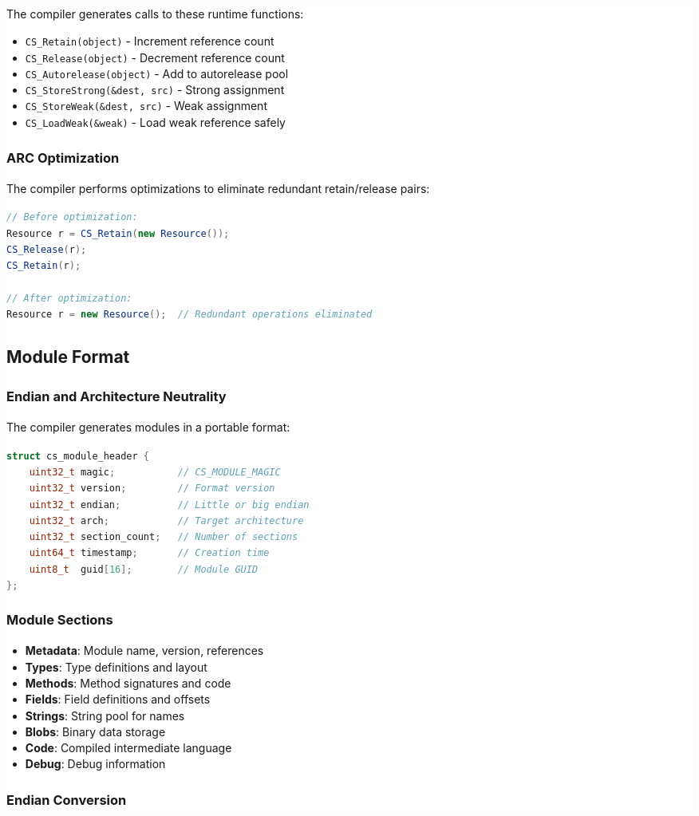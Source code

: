 The compiler generates calls to these runtime functions:

- `CS_Retain(object)` - Increment reference count
- `CS_Release(object)` - Decrement reference count
- `CS_Autorelease(object)` - Add to autorelease pool
- `CS_StoreStrong(&dest, src)` - Strong assignment
- `CS_StoreWeak(&dest, src)` - Weak assignment
- `CS_LoadWeak(&weak)` - Load weak reference safely

### ARC Optimization

The compiler performs optimizations to eliminate redundant retain/release pairs:

```csharp
// Before optimization:
Resource r = CS_Retain(new Resource());
CS_Release(r);
CS_Retain(r);

// After optimization:
Resource r = new Resource();  // Redundant operations eliminated
```

## Module Format

### Endian and Architecture Neutrality

The compiler generates modules in a portable format:

```c
struct cs_module_header {
    uint32_t magic;           // CS_MODULE_MAGIC
    uint32_t version;         // Format version
    uint32_t endian;          // Little or big endian
    uint32_t arch;            // Target architecture
    uint32_t section_count;   // Number of sections
    uint64_t timestamp;       // Creation time
    uint8_t  guid[16];        // Module GUID
};
```

### Module Sections

- **Metadata**: Module name, version, references
- **Types**: Type definitions and layout
- **Methods**: Method signatures and code
- **Fields**: Field definitions and offsets
- **Strings**: String pool for names
- **Blobs**: Binary data storage
- **Code**: Compiled intermediate language
- **Debug**: Debug information

### Endian Conversion

